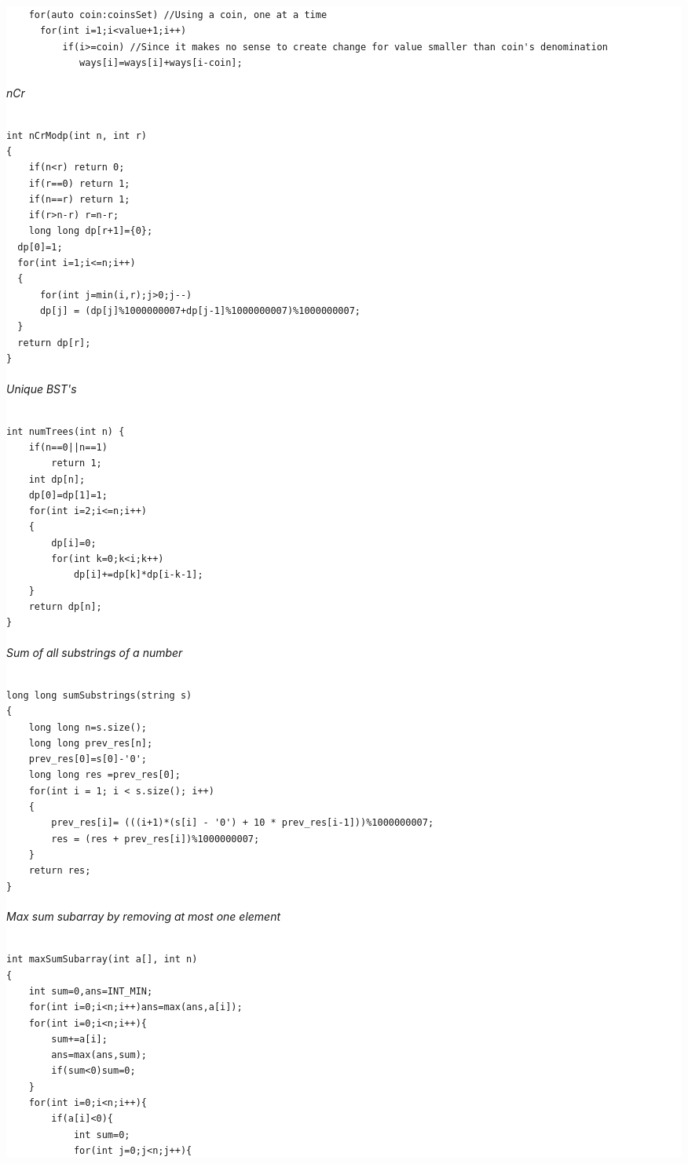 	    for(auto coin:coinsSet) //Using a coin, one at a time
          for(int i=1;i<value+1;i++)
              if(i>=coin) //Since it makes no sense to create change for value smaller than coin's denomination
                 ways[i]=ways[i]+ways[i-coin];

###### nCr
	int nCrModp(int n, int r) 
	{ 
		if(n<r) return 0;
		if(r==0) return 1;
		if(n==r) return 1;
		if(r>n-r) r=n-r;
		long long dp[r+1]={0};
	  dp[0]=1;
	  for(int i=1;i<=n;i++)
	  {
		  for(int j=min(i,r);j>0;j--)
		  dp[j] = (dp[j]%1000000007+dp[j-1]%1000000007)%1000000007;
	  }
	  return dp[r]; 
	} 

###### Unique BST's
	int numTrees(int n) {
		if(n==0||n==1)
			return 1;    
		int dp[n];
		dp[0]=dp[1]=1;
		for(int i=2;i<=n;i++)
		{
			dp[i]=0;
			for(int k=0;k<i;k++)
				dp[i]+=dp[k]*dp[i-k-1];
		}    
		return dp[n];
	}
###### Sum of all substrings of a number
	long long sumSubstrings(string s)
	{   
		long long n=s.size();
		long long prev_res[n];
		prev_res[0]=s[0]-'0'; 
		long long res =prev_res[0];
		for(int i = 1; i < s.size(); i++)
		{
			prev_res[i]= (((i+1)*(s[i] - '0') + 10 * prev_res[i-1]))%1000000007;
			res = (res + prev_res[i])%1000000007;
		}    
		return res;
	}
###### Max sum subarray by removing at most one element
	int maxSumSubarray(int a[], int n)
	{
		int sum=0,ans=INT_MIN;
		for(int i=0;i<n;i++)ans=max(ans,a[i]);
		for(int i=0;i<n;i++){
			sum+=a[i];
			ans=max(ans,sum);
			if(sum<0)sum=0;
		}
		for(int i=0;i<n;i++){
			if(a[i]<0){
				int sum=0;
				for(int j=0;j<n;j++){